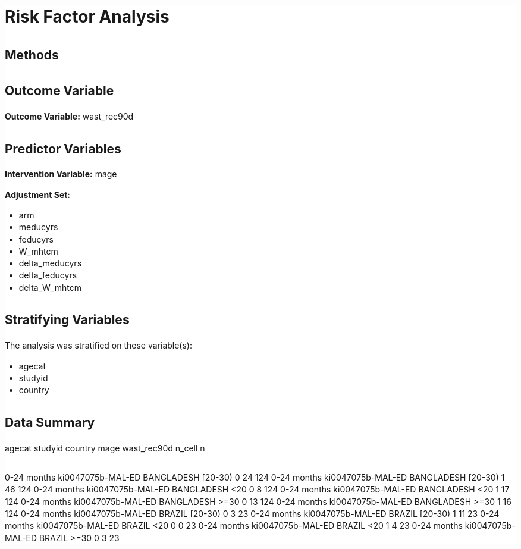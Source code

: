 # Risk Factor Analysis







## Methods
## Outcome Variable

**Outcome Variable:** wast_rec90d

## Predictor Variables

**Intervention Variable:** mage

**Adjustment Set:**

* arm
* meducyrs
* feducyrs
* W_mhtcm
* delta_meducyrs
* delta_feducyrs
* delta_W_mhtcm

## Stratifying Variables

The analysis was stratified on these variable(s):

* agecat
* studyid
* country

## Data Summary

agecat        studyid                    country                        mage       wast_rec90d   n_cell      n
------------  -------------------------  -----------------------------  --------  ------------  -------  -----
0-24 months   ki0047075b-MAL-ED          BANGLADESH                     [20-30)              0       24    124
0-24 months   ki0047075b-MAL-ED          BANGLADESH                     [20-30)              1       46    124
0-24 months   ki0047075b-MAL-ED          BANGLADESH                     <20                  0        8    124
0-24 months   ki0047075b-MAL-ED          BANGLADESH                     <20                  1       17    124
0-24 months   ki0047075b-MAL-ED          BANGLADESH                     >=30                 0       13    124
0-24 months   ki0047075b-MAL-ED          BANGLADESH                     >=30                 1       16    124
0-24 months   ki0047075b-MAL-ED          BRAZIL                         [20-30)              0        3     23
0-24 months   ki0047075b-MAL-ED          BRAZIL                         [20-30)              1       11     23
0-24 months   ki0047075b-MAL-ED          BRAZIL                         <20                  0        0     23
0-24 months   ki0047075b-MAL-ED          BRAZIL                         <20                  1        4     23
0-24 months   ki0047075b-MAL-ED          BRAZIL                         >=30                 0        3     23
